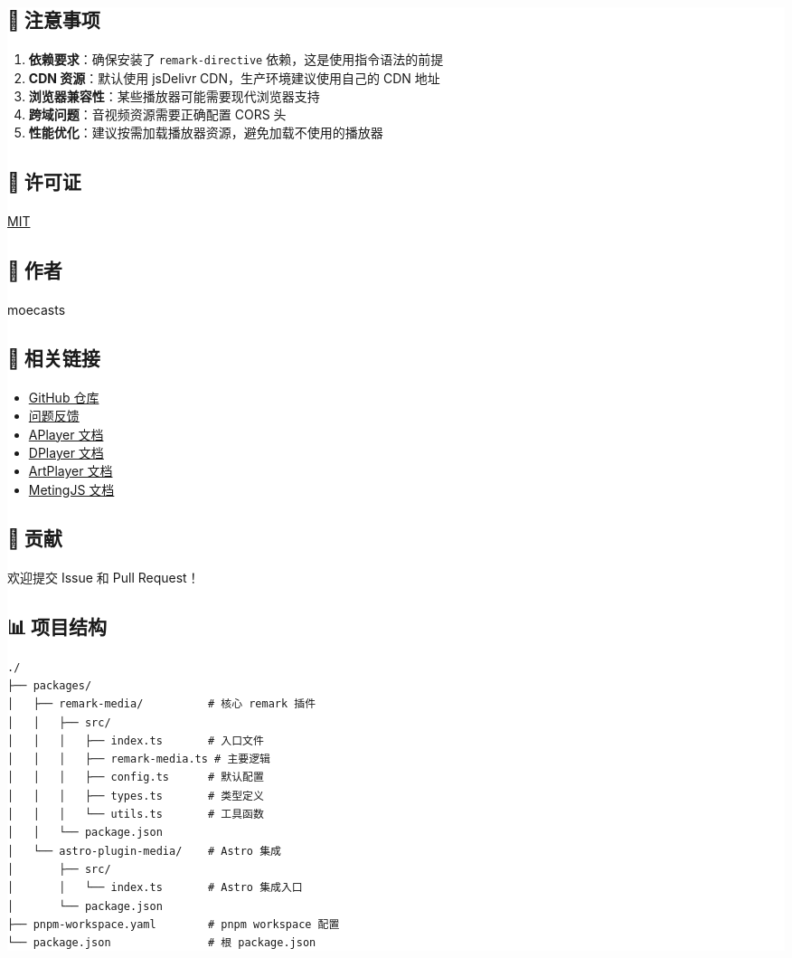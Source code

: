## 📝 注意事项

1. **依赖要求**：确保安装了 `remark-directive` 依赖，这是使用指令语法的前提
2. **CDN 资源**：默认使用 jsDelivr CDN，生产环境建议使用自己的 CDN 地址
3. **浏览器兼容性**：某些播放器可能需要现代浏览器支持
4. **跨域问题**：音视频资源需要正确配置 CORS 头
5. **性能优化**：建议按需加载播放器资源，避免加载不使用的播放器

## 📄 许可证

[MIT](LICENSE)

## 👤 作者

moecasts

## 🔗 相关链接

- [GitHub 仓库](https://github.com/moecasts/remark-media)
- [问题反馈](https://github.com/moecasts/remark-media/issues)
- [APlayer 文档](https://aplayer.js.org/)
- [DPlayer 文档](https://dplayer.js.org/)
- [ArtPlayer 文档](https://artplayer.org/)
- [MetingJS 文档](https://github.com/metowolf/MetingJS)

## 🤝 贡献

欢迎提交 Issue 和 Pull Request！

## 📊 项目结构

```
./
├── packages/
│   ├── remark-media/          # 核心 remark 插件
│   │   ├── src/
│   │   │   ├── index.ts       # 入口文件
│   │   │   ├── remark-media.ts # 主要逻辑
│   │   │   ├── config.ts      # 默认配置
│   │   │   ├── types.ts       # 类型定义
│   │   │   └── utils.ts       # 工具函数
│   │   └── package.json
│   └── astro-plugin-media/    # Astro 集成
│       ├── src/
│       │   └── index.ts       # Astro 集成入口
│       └── package.json
├── pnpm-workspace.yaml        # pnpm workspace 配置
└── package.json               # 根 package.json
```